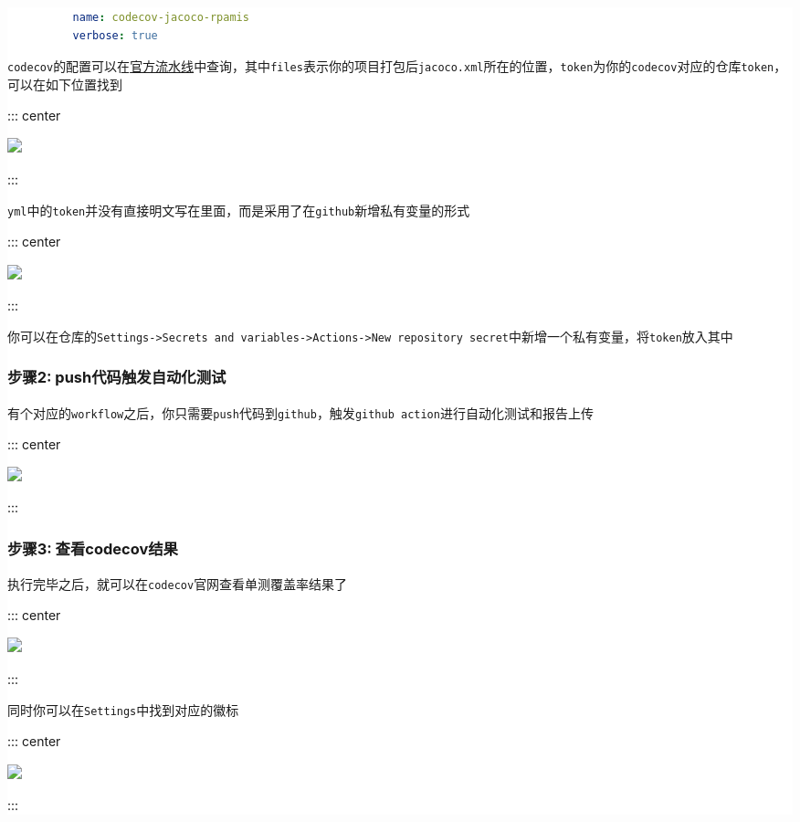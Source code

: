 ```yaml
          name: codecov-jacoco-rpamis
          verbose: true
```

`codecov`的配置可以在[官方流水线](https://github.com/marketplace/actions/codecov)中查询，其中`files`表示你的项目打包后`jacoco.xml`所在的位置，`token`为你的`codecov`对应的仓库`token`，可以在如下位置找到

::: center

![](https://image-1-1257237419.cos.ap-chongqing.myqcloud.com/unit-test/unit-test-7.png)

:::

`yml`中的`token`并没有直接明文写在里面，而是采用了在`github`新增私有变量的形式

::: center

![](https://image-1-1257237419.cos.ap-chongqing.myqcloud.com/unit-test/unit-test-8.png)

:::

你可以在仓库的`Settings->Secrets and variables->Actions->New repository secret`中新增一个私有变量，将`token`放入其中

### 步骤2: push代码触发自动化测试

有个对应的`workflow`之后，你只需要`push`代码到`github`，触发`github action`进行自动化测试和报告上传

::: center

![](https://image-1-1257237419.cos.ap-chongqing.myqcloud.com/unit-test/unit-test-9.png)

:::

### 步骤3: 查看codecov结果

执行完毕之后，就可以在`codecov`官网查看单测覆盖率结果了

::: center

![](https://image-1-1257237419.cos.ap-chongqing.myqcloud.com/unit-test/unit-test-10.png)

:::

同时你可以在`Settings`中找到对应的徽标

::: center

![](https://image-1-1257237419.cos.ap-chongqing.myqcloud.com/unit-test/unit-test-11.png)

:::



